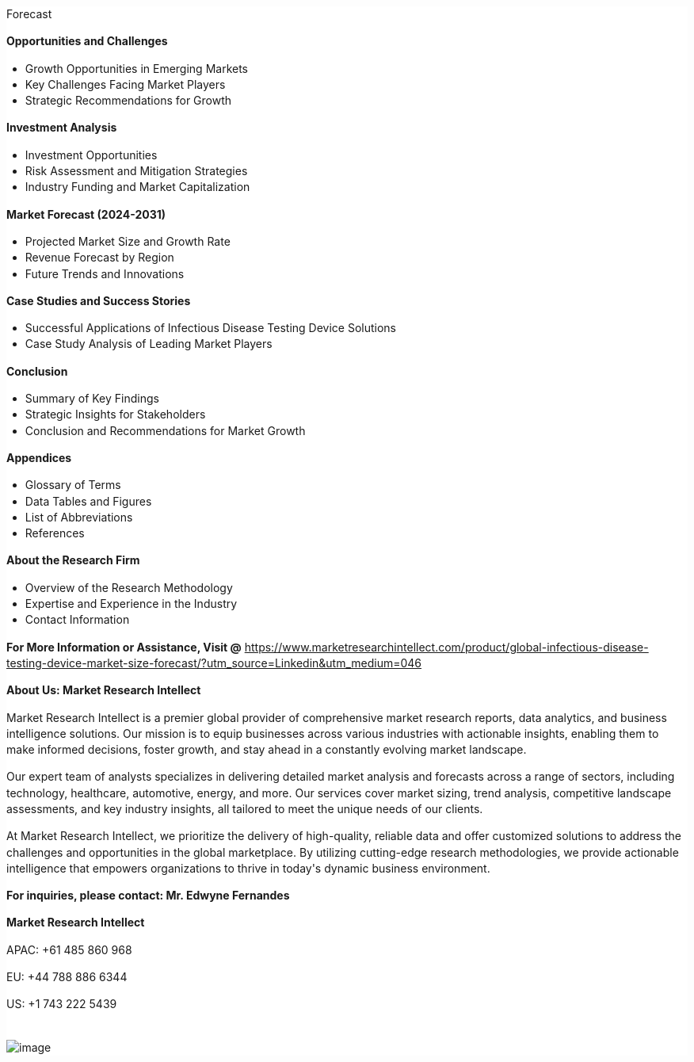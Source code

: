 Forecast</li></ul><p><strong>Opportunities and Challenges</strong></p><ul><li>Growth Opportunities in Emerging Markets</li><li>Key Challenges Facing Market Players</li><li>Strategic Recommendations for Growth</li></ul><p><strong>Investment Analysis</strong></p><ul><li>Investment Opportunities</li><li>Risk Assessment and Mitigation Strategies</li><li>Industry Funding and Market Capitalization</li></ul><p><strong>Market Forecast (2024-2031)</strong></p><ul><li>Projected Market Size and Growth Rate</li><li>Revenue Forecast by Region</li><li>Future Trends and Innovations</li></ul><p><strong>Case Studies and Success Stories</strong></p><ul><li>Successful Applications of Infectious Disease Testing Device Solutions</li><li>Case Study Analysis of Leading Market Players</li></ul><p><strong>Conclusion</strong></p><ul><li>Summary of Key Findings</li><li>Strategic Insights for Stakeholders</li><li>Conclusion and Recommendations for Market Growth</li></ul><p><strong>Appendices</strong></p><ul><li>Glossary of Terms</li><li>Data Tables and Figures</li><li>List of Abbreviations</li><li>References</li></ul><p><strong>About the Research Firm</strong></p><ul><li>Overview of the Research Methodology</li><li>Expertise and Experience in the Industry</li><li>Contact Information</li></ul></div><div class="article-main__content" data-test-id="publishing-text-block"><p><span class="font-[700]"><strong>For More Information or Assistance, Visit @</strong>&nbsp;<a href="https://www.marketresearchintellect.com/product/global-infectious-disease-testing-device-market-size-forecast/?utm_source=Linkedin&utm_medium=046">https://www.marketresearchintellect.com/product/global-infectious-disease-testing-device-market-size-forecast/?utm_source=Linkedin&utm_medium=046</a></span></p><p><strong>About Us: Market Research Intellect</strong></p><p>Market Research Intellect is a premier global provider of comprehensive market research reports, data analytics, and business intelligence solutions. Our mission is to equip businesses across various industries with actionable insights, enabling them to make informed decisions, foster growth, and stay ahead in a constantly evolving market landscape.</p><p>Our expert team of analysts specializes in delivering detailed market analysis and forecasts across a range of sectors, including technology, healthcare, automotive, energy, and more. Our services cover market sizing, trend analysis, competitive landscape assessments, and key industry insights, all tailored to meet the unique needs of our clients.</p><p>At Market Research Intellect, we prioritize the delivery of high-quality, reliable data and offer customized solutions to address the challenges and opportunities in the global marketplace. By utilizing cutting-edge research methodologies, we provide actionable intelligence that empowers organizations to thrive in today's dynamic business environment.</p><p><strong>For inquiries, please contact: Mr. Edwyne Fernandes</strong></p><p><strong>Market Research Intellect</strong></p><p>APAC: +61 485 860 968</p><p>EU: +44 788 886 6344</p><p>US: +1 743 222 5439</p></div><div class="article-main__content" data-test-id="publishing-text-block">&nbsp;</div>
![image](https://github.com/user-attachments/assets/f39e24e6-e10f-48f1-9c61-11abce77c944)
